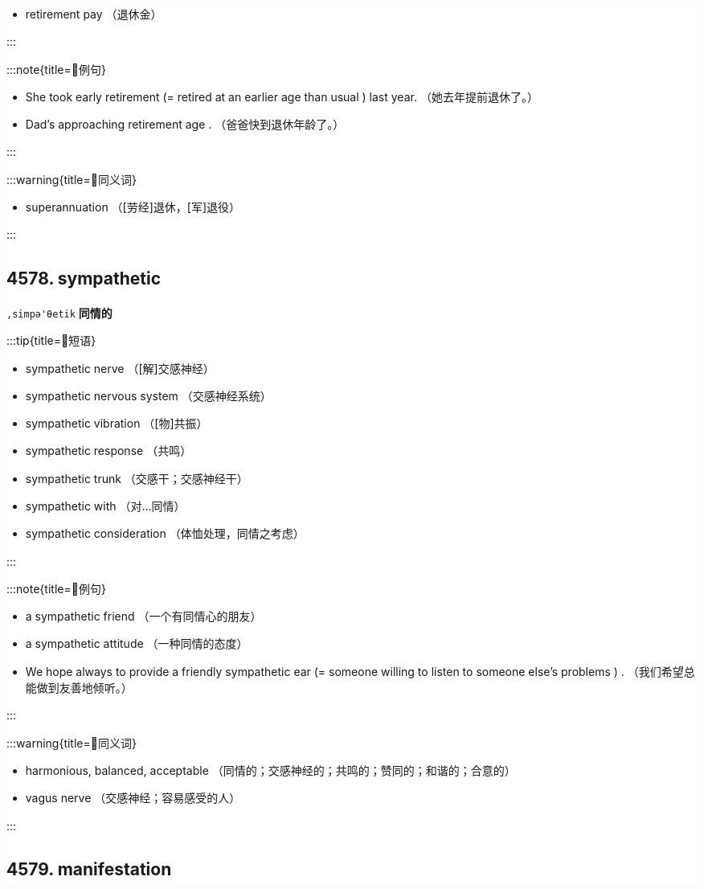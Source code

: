 - retirement pay （退休金）

:::

:::note{title=🎤例句}

- She took early retirement (= retired at an earlier age than usual ) last year. （她去年提前退休了。）

- Dad’s approaching retirement age . （爸爸快到退休年龄了。）

:::

:::warning{title=🤔同义词}

- superannuation （[劳经]退休，[军]退役）

:::


## 4578. sympathetic

`,simpə'θetik`  **同情的**

:::tip{title=🤩短语}

- sympathetic nerve （[解]交感神经）

- sympathetic nervous system （交感神经系统）

- sympathetic vibration （[物]共振）

- sympathetic response （共鸣）

- sympathetic trunk （交感干；交感神经干）

- sympathetic with （对…同情）

- sympathetic consideration （体恤处理，同情之考虑）

:::

:::note{title=🎤例句}

- a sympathetic friend （一个有同情心的朋友）

- a sympathetic attitude （一种同情的态度）

- We hope always to provide a friendly sympathetic ear (= someone willing to listen to someone else’s problems ) . （我们希望总能做到友善地倾听。）

:::

:::warning{title=🤔同义词}

- harmonious, balanced, acceptable （同情的；交感神经的；共鸣的；赞同的；和谐的；合意的）

- vagus nerve （交感神经；容易感受的人）

:::


## 4579. manifestation
